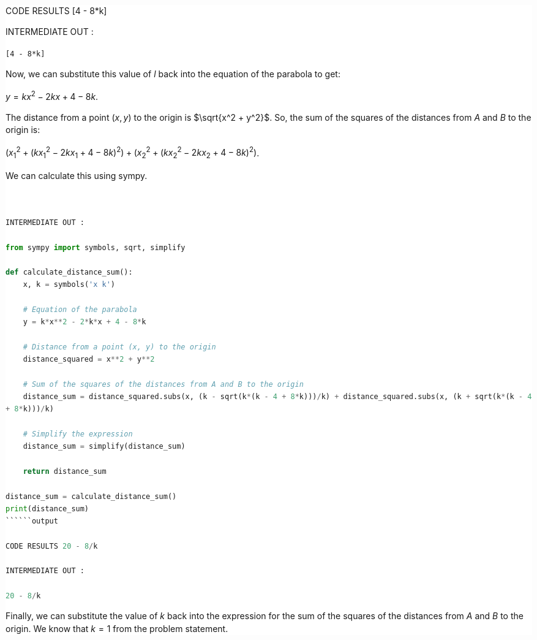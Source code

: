 CODE RESULTS [4 - 8*k]

INTERMEDIATE OUT :
```output
[4 - 8*k]
```

Now, we can substitute this value of $l$ back into the equation of the parabola to get:

$y = kx^2 - 2kx + 4 - 8k$.

The distance from a point $(x, y)$ to the origin is $\sqrt{x^2 + y^2}$. So, the sum of the squares of the distances from $A$ and $B$ to the origin is:

$(x_1^2 + (kx_1^2 - 2kx_1 + 4 - 8k)^2) + (x_2^2 + (kx_2^2 - 2kx_2 + 4 - 8k)^2)$.

We can calculate this using sympy.

```python


INTERMEDIATE OUT :

from sympy import symbols, sqrt, simplify

def calculate_distance_sum():
    x, k = symbols('x k')

    # Equation of the parabola
    y = k*x**2 - 2*k*x + 4 - 8*k

    # Distance from a point (x, y) to the origin
    distance_squared = x**2 + y**2

    # Sum of the squares of the distances from A and B to the origin
    distance_sum = distance_squared.subs(x, (k - sqrt(k*(k - 4 + 8*k)))/k) + distance_squared.subs(x, (k + sqrt(k*(k - 4 + 8*k)))/k)

    # Simplify the expression
    distance_sum = simplify(distance_sum)

    return distance_sum

distance_sum = calculate_distance_sum()
print(distance_sum)
``````output

CODE RESULTS 20 - 8/k

INTERMEDIATE OUT :

20 - 8/k
```

Finally, we can substitute the value of $k$ back into the expression for the sum of the squares of the distances from $A$ and $B$ to the origin. We know that $k = 1$ from the problem statement.
